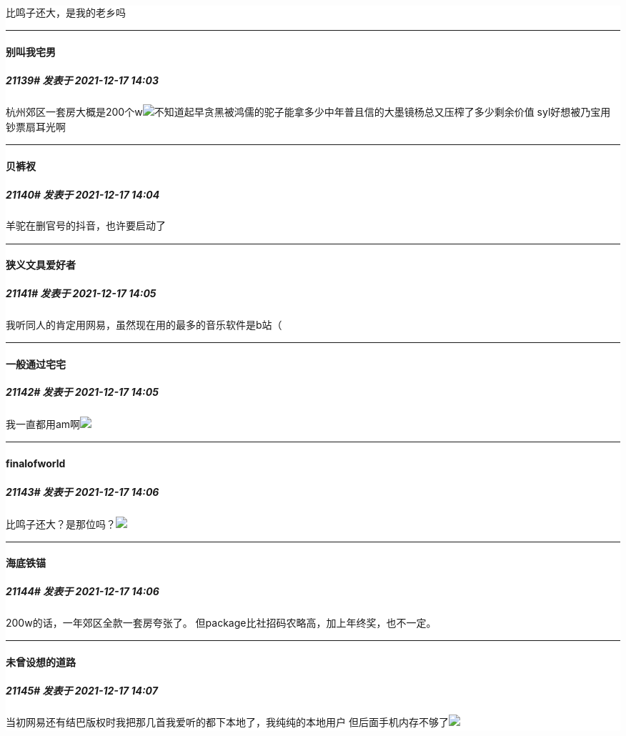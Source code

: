 比鸣子还大，是我的老乡吗

*****

####  别叫我宅男  
##### 21139#       发表于 2021-12-17 14:03

杭州郊区一套房大概是200个w<img src="https://static.saraba1st.com/image/smiley/face2017/138.png" referrerpolicy="no-referrer">不知道起早贪黑被鸿儒的驼子能拿多少中年普且信的大墨镜杨总又压榨了多少剩余价值
syl好想被乃宝用钞票扇耳光啊

*****

####  贝裤衩  
##### 21140#       发表于 2021-12-17 14:04

羊驼在删官号的抖音，也许要启动了

*****

####  狭义文具爱好者  
##### 21141#       发表于 2021-12-17 14:05

我听同人的肯定用网易，虽然现在用的最多的音乐软件是b站（

*****

####  一般通过宅宅  
##### 21142#       发表于 2021-12-17 14:05

我一直都用am啊<img src="https://static.saraba1st.com/image/smiley/face2017/067.png" referrerpolicy="no-referrer">

*****

####  finalofworld  
##### 21143#       发表于 2021-12-17 14:06

比鸣子还大？是那位吗？<img src="https://static.saraba1st.com/image/smiley/face2017/067.png" referrerpolicy="no-referrer">

*****

####  海底铁锚  
##### 21144#       发表于 2021-12-17 14:06

200w的话，一年郊区全款一套房夸张了。
但package比社招码农略高，加上年终奖，也不一定。

*****

####  未曾设想的道路  
##### 21145#       发表于 2021-12-17 14:07

当初网易还有结巴版权时我把那几首我爱听的都下本地了，我纯纯的本地用户
但后面手机内存不够了<img src="https://static.saraba1st.com/image/smiley/face2017/138.png" referrerpolicy="no-referrer">
